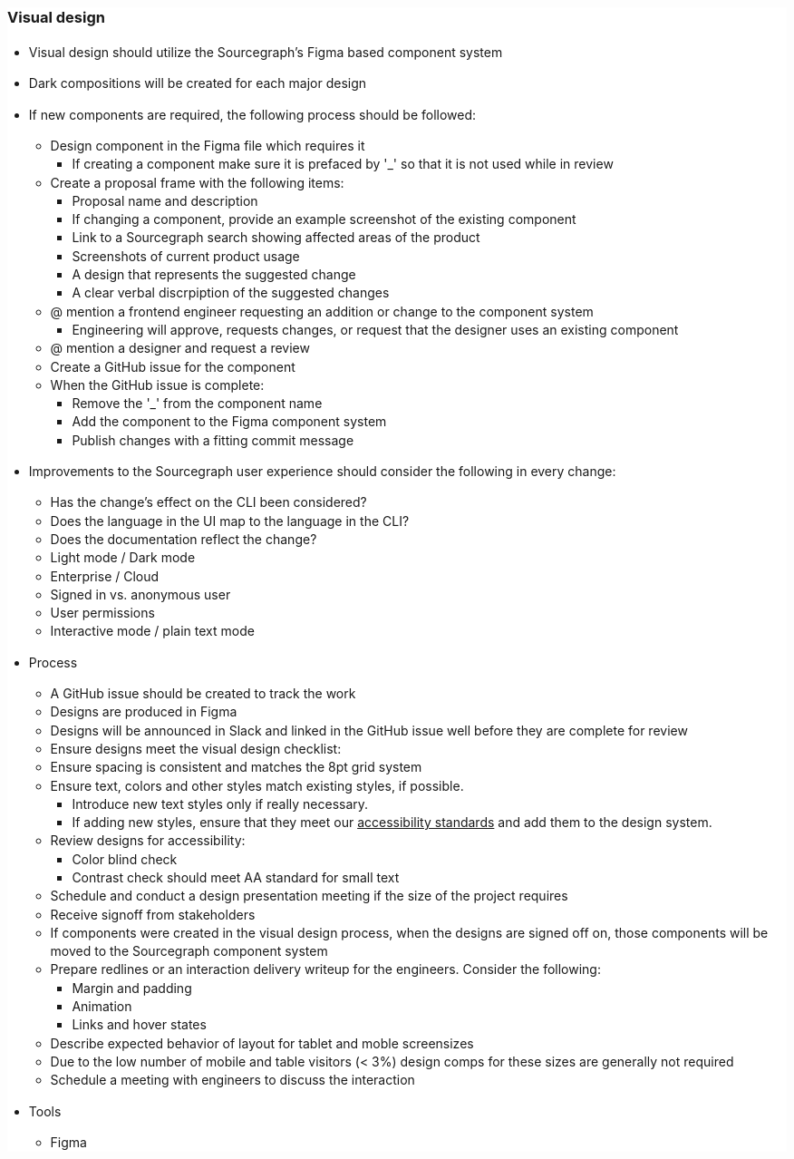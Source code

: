 ### Visual design

- Visual design should utilize the Sourcegraph’s Figma based component system
- Dark compositions will be created for each major design
- If new components are required, the following process should be followed:
    - Design component in the Figma file which requires it
        - If creating a component make sure it is prefaced by '_' so that it is not used while in review
    - Create a proposal frame with the following items:
        - Proposal name and description
        - If changing a component, provide an example screenshot of the existing component
        - Link to a Sourcegraph search showing affected areas of the product
        - Screenshots of current product usage   
        - A design that represents the suggested change
        - A clear verbal discrpiption of the suggested changes
    - @ mention a frontend engineer requesting an addition or change to the component system
        - Engineering will approve, requests changes, or request that the designer uses an existing component
    - @ mention a designer and request a review
    - Create a GitHub issue for the component
    - When the GitHub issue is complete:
        - Remove the '_' from the component name
        - Add the component to the Figma component system 
        - Publish changes with a fitting commit message
    

- Improvements to the Sourcegraph user experience should consider the following in every change:
    - Has the change’s effect on the CLI been considered?
    - Does the language in the UI map to the language in the CLI?
    - Does the documentation reflect the change?
    - Light mode / Dark mode
    - Enterprise / Cloud
    - Signed in vs. anonymous user
    - User permissions
    - Interactive mode / plain text mode
- Process
    - A GitHub issue should be created to track the work
    - Designs are produced in Figma
    - Designs will be announced in Slack and linked in the GitHub issue well before they are complete for review
    - Ensure designs meet the visual design checklist:
    - Ensure spacing is consistent and matches the 8pt grid system
    - Ensure text, colors and other styles match existing styles, if possible. 
        - Introduce new text styles only if really necessary.
        - If adding new styles, ensure that they meet our [accessibility standards](./design-and-interaction-guidelines.md#accessibility-standards) and add them to the design system.
    - Review designs for accessibility:
        - Color blind check
        - Contrast check should meet AA standard for small text
    - Schedule and conduct a design presentation meeting if the size of the project requires
    - Receive signoff from stakeholders
    - If components were created in the visual design process, when the designs are signed off on, those components will be moved to the Sourcegraph component system
    - Prepare redlines or an interaction delivery writeup for the engineers. Consider the following:
        - Margin and padding
        - Animation
        - Links and hover states
    - Describe expected behavior of layout for tablet and moble screensizes
    - Due to the low number of mobile and table visitors (< 3%) design comps for these sizes are generally not required 
    - Schedule a meeting with engineers to discuss the interaction
- Tools
    - Figma
